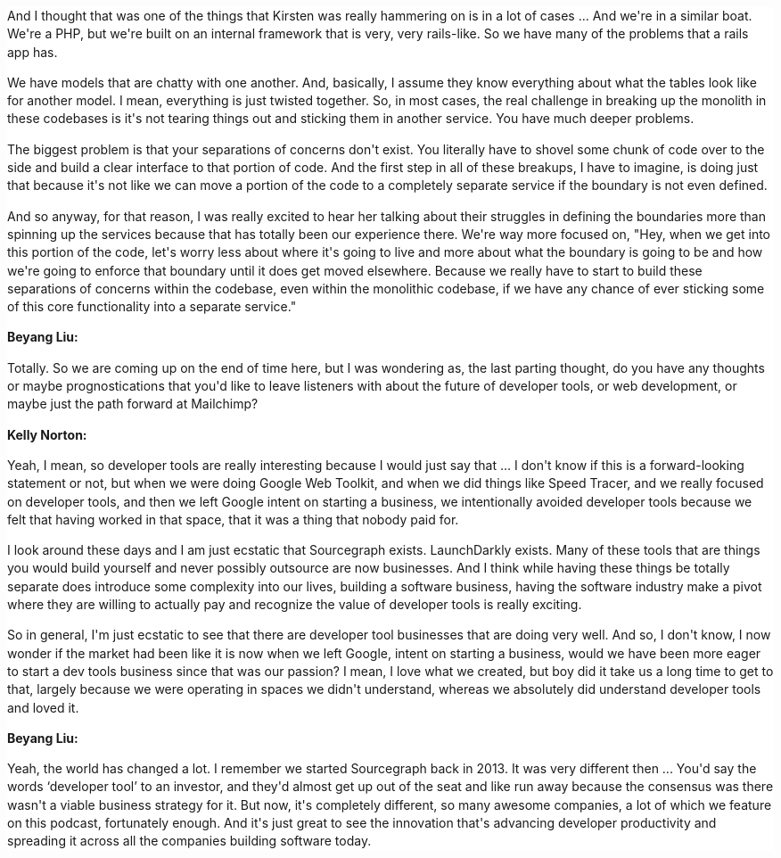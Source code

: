 And I thought that was one of the things that Kirsten was really hammering on is in a lot of cases ... And we're in a similar boat. We're a PHP, but we're built on an internal framework that is very, very rails-like. So we have many of the problems that a rails app has.

We have models that are chatty with one another. And, basically, I assume they know everything about what the tables look like for another model. I mean, everything is just twisted together. So, in most cases, the real challenge in breaking up the monolith in these codebases is it's not tearing things out and sticking them in another service. You have much deeper problems.

The biggest problem is that your separations of concerns don't exist. You literally have to shovel some chunk of code over to the side and build a clear interface to that portion of code. And the first step in all of these breakups, I have to imagine, is doing just that because it's not like we can move a portion of the code to a completely separate service if the boundary is not even defined.

And so anyway, for that reason, I was really excited to hear her talking about their struggles in defining the boundaries more than spinning up the services because that has totally been our experience there. We're way more focused on, "Hey, when we get into this portion of the code, let's worry less about where it's going to live and more about what the boundary is going to be and how we're going to enforce that boundary until it does get moved elsewhere. Because we really have to start to build these separations of concerns within the codebase, even within the monolithic codebase, if we have any chance of ever sticking some of this core functionality into a separate service."

**Beyang Liu:**

Totally. So we are coming up on the end of time here, but I was wondering as, the last parting thought, do you have any thoughts or maybe prognostications that you'd like to leave listeners with about the future of developer tools, or web development, or maybe just the path forward at Mailchimp?

**Kelly Norton:**

Yeah, I mean, so developer tools are really interesting because I would just say that … I don't know if this is a forward-looking statement or not, but when we were doing Google Web Toolkit, and when we did things like Speed Tracer, and we really focused on developer tools, and then we left Google intent on starting a business, we intentionally avoided developer tools because we felt that having worked in that space, that it was a thing that nobody paid for.

I look around these days and I am just ecstatic that Sourcegraph exists. LaunchDarkly exists. Many of these tools that are things you would build yourself and never possibly outsource are now businesses. And I think while having these things be totally separate does introduce some complexity into our lives, building a software business, having the software industry make a pivot where they are willing to actually pay and recognize the value of developer tools is really exciting.

So in general, I'm just ecstatic to see that there are developer tool businesses that are doing very well. And so, I don't know, I now wonder if the market had been like it is now when we left Google, intent on starting a business, would we have been more eager to start a dev tools business since that was our passion? I mean, I love what we created, but boy did it take us a long time to get to that, largely because we were operating in spaces we didn't understand, whereas we absolutely did understand developer tools and loved it.

**Beyang Liu:**

Yeah, the world has changed a lot. I remember we started Sourcegraph back in 2013. It was very different then ... You'd say the words ‘developer tool’ to an investor, and they'd almost get up out of the seat and like run away because the consensus was there wasn't a viable business strategy for it. But now, it's completely different, so many awesome companies, a lot of which we feature on this podcast, fortunately enough. And it's just great to see the innovation that's advancing developer productivity and spreading it across all the companies building software today.
